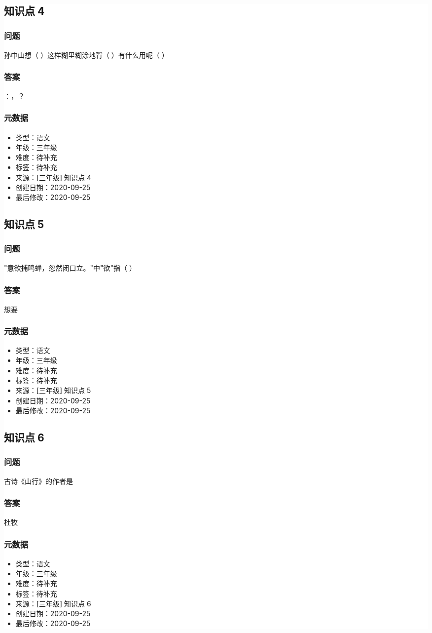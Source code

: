 
## 知识点 4
### 问题
孙中山想（ ）这样糊里糊涂地背（ ）有什么用呢（ ）

### 答案  
：，？

### 元数据
- 类型：语文
- 年级：三年级
- 难度：待补充
- 标签：待补充
- 来源：[三年级] 知识点 4
- 创建日期：2020-09-25
- 最后修改：2020-09-25


## 知识点 5
### 问题
"意欲捕鸣蝉，忽然闭口立。"中"欲"指（ ）

### 答案  
想要

### 元数据
- 类型：语文
- 年级：三年级
- 难度：待补充
- 标签：待补充
- 来源：[三年级] 知识点 5
- 创建日期：2020-09-25
- 最后修改：2020-09-25


## 知识点 6
### 问题
古诗《山行》的作者是

### 答案  
杜牧

### 元数据
- 类型：语文
- 年级：三年级
- 难度：待补充
- 标签：待补充
- 来源：[三年级] 知识点 6
- 创建日期：2020-09-25
- 最后修改：2020-09-25
